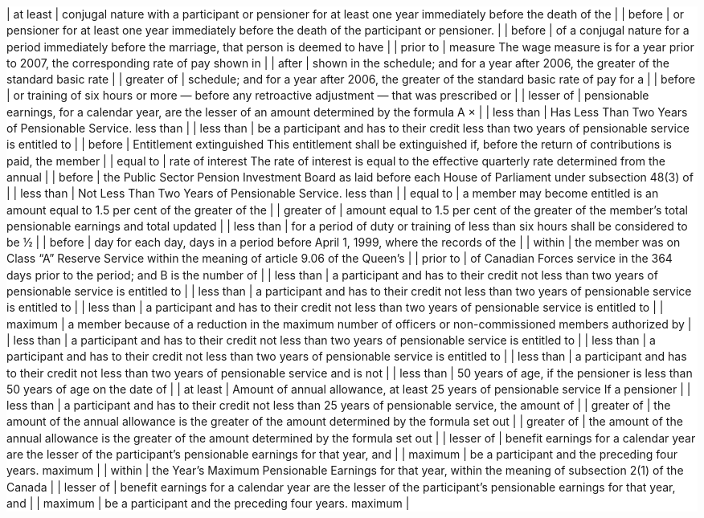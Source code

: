 | at least        | conjugal nature with a participant or pensioner for at least one year immediately before the death of the                   |
| before          | or pensioner for at least one year immediately before  the death of the participant or pensioner.                           |
| before          | of a conjugal nature for a period immediately before the marriage, that person is deemed to have                            |
| prior to        | measure The wage measure is for a year prior to 2007, the corresponding rate of pay shown in                                |
| after           | shown in the schedule; and for a year after 2006, the greater of the standard basic rate                                    |
| greater of      | schedule; and for a year after 2006, the greater of the standard basic rate of pay for a                                    |
| before          | or training of six hours or more — before any retroactive adjustment — that was prescribed or                               |
| lesser of       | pensionable earnings, for a calendar year, are the lesser of an amount determined by the formula A ×                        |
| less than       | Has Less Than Two Years of Pensionable Service. less than                                                                   |
| less than       | be a participant and has to their credit less than two years of pensionable service is entitled to                          |
| before          | Entitlement extinguished This entitlement shall be extinguished if,  before the return of contributions is paid, the member |
| equal to        | rate of interest The rate of interest is equal to the effective quarterly rate determined from the annual                   |
| before          | the Public Sector Pension Investment Board as laid before each House of Parliament under subsection 48(3) of                |
| less than       | Not Less Than Two Years of Pensionable Service. less than                                                                   |
| equal to        | a member may become entitled is an amount equal to 1.5 per cent of the greater of the                                       |
| greater of      | amount equal to 1.5 per cent of the greater of the member’s total pensionable earnings and total updated                    |
| less than       | for a period of duty or training of less than six hours shall be considered to be ½                                         |
| before          | day for each day, days in a period before April 1, 1999, where the records of the                                           |
| within          | the member was on Class “A” Reserve Service within the meaning of article 9.06 of the Queen’s                               |
| prior to        | of Canadian Forces service in the 364 days prior to the period; and B is the number of                                      |
| less than       | a participant and has to their credit not less than two years of pensionable service is entitled to                         |
| less than       | a participant and has to their credit not less than two years of pensionable service is entitled to                         |
| less than       | a participant and has to their credit not less than two years of pensionable service is entitled to                         |
| maximum         | a member because of a reduction in the maximum number of officers or non-commissioned members authorized by                 |
| less than       | a participant and has to their credit not less than two years of pensionable service is entitled to                         |
| less than       | a participant and has to their credit not less than two years of pensionable service is entitled to                         |
| less than       | a participant and has to their credit not less than two years of pensionable service and is not                             |
| less than       | 50 years of age, if the pensioner is less than 50 years of age on the date of                                               |
| at least        | Amount of annual allowance,  at least 25 years of pensionable service If a pensioner                                        |
| less than       | a participant and has to their credit not less than 25 years of pensionable service, the amount of                          |
| greater of      | the amount of the annual allowance is the greater of the amount determined by the formula set out                           |
| greater of      | the amount of the annual allowance is the greater of the amount determined by the formula set out                           |
| lesser of       | benefit earnings for a calendar year are the lesser of the participant’s pensionable earnings for that year, and            |
| maximum         | be a participant and the preceding four years. maximum                                                                      |
| within          | the Year’s Maximum Pensionable Earnings for that year, within the meaning of subsection 2(1) of the Canada                  |
| lesser of       | benefit earnings for a calendar year are the lesser of the participant’s pensionable earnings for that year, and            |
| maximum         | be a participant and the preceding four years. maximum                                                                      |
